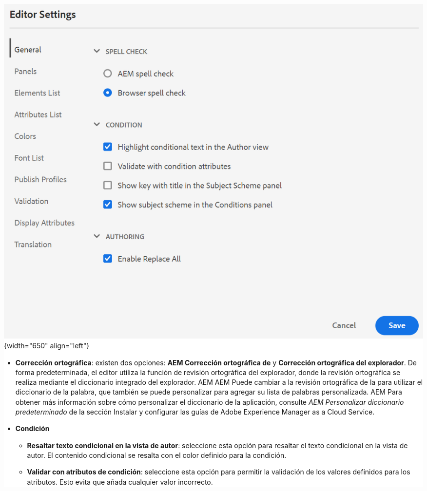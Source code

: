   ![](images/editor-setting-general.png){width="650" align="left"}

   - **Corrección ortográfica**: existen dos opciones: **AEM Corrección ortográfica de** y **Corrección ortográfica del explorador**. De forma predeterminada, el editor utiliza la función de revisión ortográfica del explorador, donde la revisión ortográfica se realiza mediante el diccionario integrado del explorador. AEM AEM Puede cambiar a la revisión ortográfica de la para utilizar el diccionario de la palabra, que también se puede personalizar para agregar su lista de palabras personalizada. AEM Para obtener más información sobre cómo personalizar el diccionario de la aplicación, consulte *AEM Personalizar diccionario predeterminado* de la sección Instalar y configurar las guías de Adobe Experience Manager as a Cloud Service.


   - **Condición**

      - **Resaltar texto condicional en la vista de autor**: seleccione esta opción para resaltar el texto condicional en la vista de autor. El contenido condicional se resalta con el color definido para la condición.

      - **Validar con atributos de condición**: seleccione esta opción para permitir la validación de los valores definidos para los atributos. Esto evita que añada cualquier valor incorrecto.

